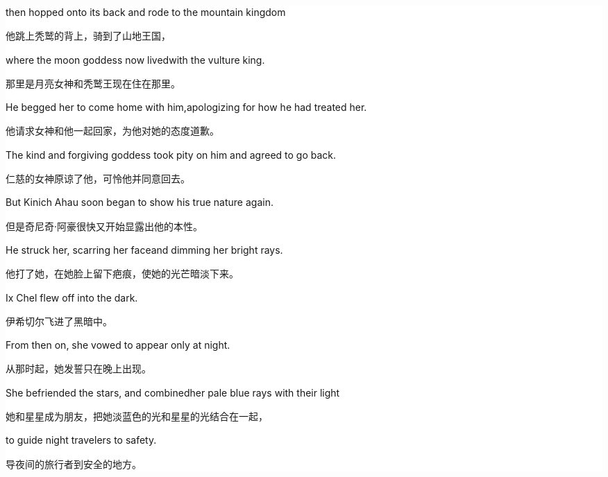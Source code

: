 
then hopped onto its back and rode to the mountain kingdom
<div class="cn-transcript">
    他跳上秃鹫的背上，骑到了山地王国，
</div>
    

where the moon goddess now livedwith the vulture king.
<div class="cn-transcript">
    那里是月亮女神和秃鹫王现在住在那里。
</div>
    

He begged her to come home with him,apologizing for how he had treated her.
<div class="cn-transcript">
    他请求女神和他一起回家，为他对她的态度道歉。
</div>
    

The kind and forgiving goddess took pity on him and agreed to go back.
<div class="cn-transcript">
    仁慈的女神原谅了他，可怜他并同意回去。
</div>
    

But Kinich Ahau soon began to show his true nature again.
<div class="cn-transcript">
    但是奇尼奇·阿豪很快又开始显露出他的本性。
</div>
    

He struck her, scarring her faceand dimming her bright rays.
<div class="cn-transcript">
    他打了她，在她脸上留下疤痕，使她的光芒暗淡下来。
</div>
    

Ix Chel flew off into the dark.
<div class="cn-transcript">
    伊希切尔飞进了黑暗中。
</div>
    

From then on, she vowed to appear only at night.
<div class="cn-transcript">
    从那时起，她发誓只在晚上出现。
</div>
    

She befriended the stars, and combinedher pale blue rays with their light
<div class="cn-transcript">
    她和星星成为朋友，把她淡蓝色的光和星星的光结合在一起，
</div>
    

to guide night travelers to safety.
<div class="cn-transcript">
    导夜间的旅行者到安全的地方。
</div>
    